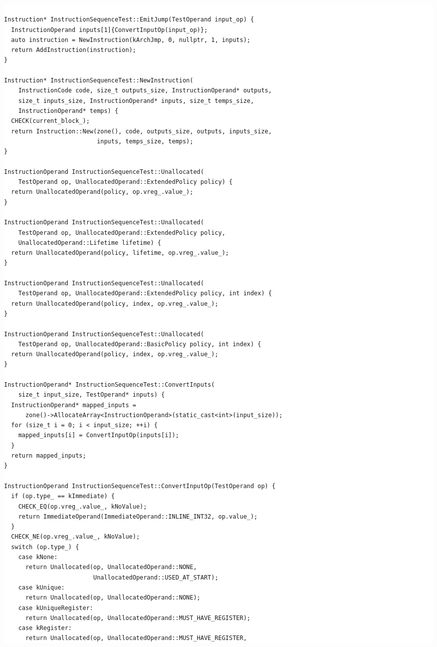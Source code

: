 ```

Instruction* InstructionSequenceTest::EmitJump(TestOperand input_op) {
  InstructionOperand inputs[1]{ConvertInputOp(input_op)};
  auto instruction = NewInstruction(kArchJmp, 0, nullptr, 1, inputs);
  return AddInstruction(instruction);
}

Instruction* InstructionSequenceTest::NewInstruction(
    InstructionCode code, size_t outputs_size, InstructionOperand* outputs,
    size_t inputs_size, InstructionOperand* inputs, size_t temps_size,
    InstructionOperand* temps) {
  CHECK(current_block_);
  return Instruction::New(zone(), code, outputs_size, outputs, inputs_size,
                          inputs, temps_size, temps);
}

InstructionOperand InstructionSequenceTest::Unallocated(
    TestOperand op, UnallocatedOperand::ExtendedPolicy policy) {
  return UnallocatedOperand(policy, op.vreg_.value_);
}

InstructionOperand InstructionSequenceTest::Unallocated(
    TestOperand op, UnallocatedOperand::ExtendedPolicy policy,
    UnallocatedOperand::Lifetime lifetime) {
  return UnallocatedOperand(policy, lifetime, op.vreg_.value_);
}

InstructionOperand InstructionSequenceTest::Unallocated(
    TestOperand op, UnallocatedOperand::ExtendedPolicy policy, int index) {
  return UnallocatedOperand(policy, index, op.vreg_.value_);
}

InstructionOperand InstructionSequenceTest::Unallocated(
    TestOperand op, UnallocatedOperand::BasicPolicy policy, int index) {
  return UnallocatedOperand(policy, index, op.vreg_.value_);
}

InstructionOperand* InstructionSequenceTest::ConvertInputs(
    size_t input_size, TestOperand* inputs) {
  InstructionOperand* mapped_inputs =
      zone()->AllocateArray<InstructionOperand>(static_cast<int>(input_size));
  for (size_t i = 0; i < input_size; ++i) {
    mapped_inputs[i] = ConvertInputOp(inputs[i]);
  }
  return mapped_inputs;
}

InstructionOperand InstructionSequenceTest::ConvertInputOp(TestOperand op) {
  if (op.type_ == kImmediate) {
    CHECK_EQ(op.vreg_.value_, kNoValue);
    return ImmediateOperand(ImmediateOperand::INLINE_INT32, op.value_);
  }
  CHECK_NE(op.vreg_.value_, kNoValue);
  switch (op.type_) {
    case kNone:
      return Unallocated(op, UnallocatedOperand::NONE,
                         UnallocatedOperand::USED_AT_START);
    case kUnique:
      return Unallocated(op, UnallocatedOperand::NONE);
    case kUniqueRegister:
      return Unallocated(op, UnallocatedOperand::MUST_HAVE_REGISTER);
    case kRegister:
      return Unallocated(op, UnallocatedOperand::MUST_HAVE_REGISTER,
```